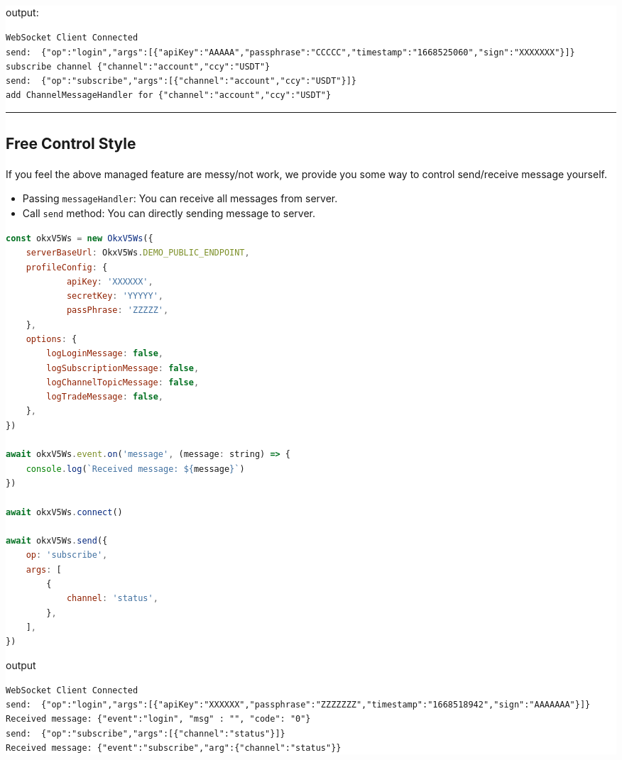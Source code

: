 output:
```
WebSocket Client Connected
send:  {"op":"login","args":[{"apiKey":"AAAAA","passphrase":"CCCCC","timestamp":"1668525060","sign":"XXXXXXX"}]}
subscribe channel {"channel":"account","ccy":"USDT"}
send:  {"op":"subscribe","args":[{"channel":"account","ccy":"USDT"}]}
add ChannelMessageHandler for {"channel":"account","ccy":"USDT"}
```

------

## Free Control Style

If you feel the above managed feature are messy/not work, we provide you some way to control send/receive message yourself.

- Passing `messageHandler`: You can receive all messages from server.
- Call `send` method: You can directly sending message to server.

```javascript
const okxV5Ws = new OkxV5Ws({
    serverBaseUrl: OkxV5Ws.DEMO_PUBLIC_ENDPOINT,
    profileConfig: {
            apiKey: 'XXXXXX',
            secretKey: 'YYYYY',
            passPhrase: 'ZZZZZ',
    },
    options: {
        logLoginMessage: false,
        logSubscriptionMessage: false,
        logChannelTopicMessage: false,
        logTradeMessage: false,
    },
})

await okxV5Ws.event.on('message', (message: string) => {
    console.log(`Received message: ${message}`)
})

await okxV5Ws.connect()

await okxV5Ws.send({
    op: 'subscribe',
    args: [
        {
            channel: 'status',
        },
    ],
})
```

output
```
WebSocket Client Connected
send:  {"op":"login","args":[{"apiKey":"XXXXXX","passphrase":"ZZZZZZZ","timestamp":"1668518942","sign":"AAAAAAA"}]}
Received message: {"event":"login", "msg" : "", "code": "0"}
send:  {"op":"subscribe","args":[{"channel":"status"}]}
Received message: {"event":"subscribe","arg":{"channel":"status"}}
```
